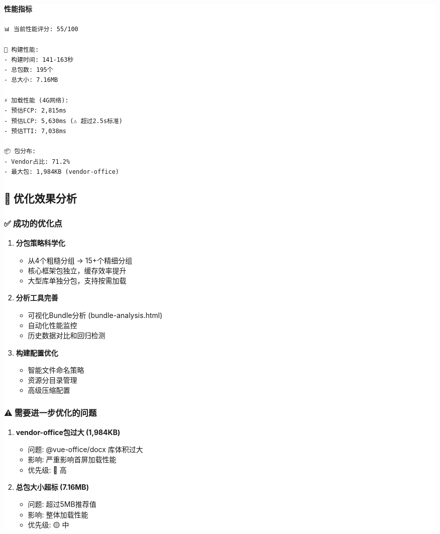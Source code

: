 ```
```

#### 性能指标
```
📊 当前性能评分: 55/100

🔨 构建性能:
- 构建时间: 141-163秒
- 总包数: 195个
- 总大小: 7.16MB

⚡ 加载性能 (4G网络):
- 预估FCP: 2,815ms
- 预估LCP: 5,630ms (⚠️ 超过2.5s标准)
- 预估TTI: 7,038ms

📦 包分布:
- Vendor占比: 71.2%
- 最大包: 1,984KB (vendor-office)
```

## 🎯 优化效果分析

### ✅ 成功的优化点

1. **分包策略科学化**
   - 从4个粗糙分组 → 15+个精细分组
   - 核心框架包独立，缓存效率提升
   - 大型库单独分包，支持按需加载

2. **分析工具完善**
   - 可视化Bundle分析 (bundle-analysis.html)
   - 自动化性能监控
   - 历史数据对比和回归检测

3. **构建配置优化**
   - 智能文件命名策略
   - 资源分目录管理
   - 高级压缩配置

### ⚠️ 需要进一步优化的问题

1. **vendor-office包过大 (1,984KB)**
   - 问题: @vue-office/docx 库体积过大
   - 影响: 严重影响首屏加载性能
   - 优先级: 🔴 高

2. **总包大小超标 (7.16MB)**
   - 问题: 超过5MB推荐值
   - 影响: 整体加载性能
   - 优先级: 🟡 中

